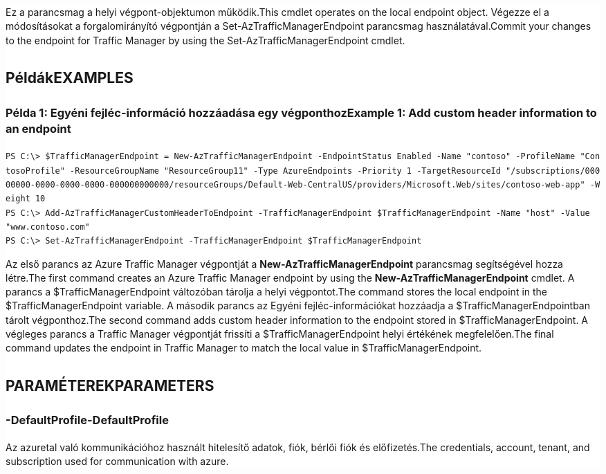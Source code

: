 <span data-ttu-id="a49b3-108">Ez a parancsmag a helyi végpont-objektumon működik.</span><span class="sxs-lookup"><span data-stu-id="a49b3-108">This cmdlet operates on the local endpoint object.</span></span>
<span data-ttu-id="a49b3-109">Végezze el a módosításokat a forgalomirányító végpontján a Set-AzTrafficManagerEndpoint parancsmag használatával.</span><span class="sxs-lookup"><span data-stu-id="a49b3-109">Commit your changes to the endpoint for Traffic Manager by using the Set-AzTrafficManagerEndpoint cmdlet.</span></span>

## <span data-ttu-id="a49b3-110">Példák</span><span class="sxs-lookup"><span data-stu-id="a49b3-110">EXAMPLES</span></span>

### <span data-ttu-id="a49b3-111">Példa 1: Egyéni fejléc-információ hozzáadása egy végponthoz</span><span class="sxs-lookup"><span data-stu-id="a49b3-111">Example 1: Add custom header information to an endpoint</span></span>
```
PS C:\> $TrafficManagerEndpoint = New-AzTrafficManagerEndpoint -EndpointStatus Enabled -Name "contoso" -ProfileName "ContosoProfile" -ResourceGroupName "ResourceGroup11" -Type AzureEndpoints -Priority 1 -TargetResourceId "/subscriptions/00000000-0000-0000-0000-000000000000/resourceGroups/Default-Web-CentralUS/providers/Microsoft.Web/sites/contoso-web-app" -Weight 10
PS C:\> Add-AzTrafficManagerCustomHeaderToEndpoint -TrafficManagerEndpoint $TrafficManagerEndpoint -Name "host" -Value "www.contoso.com"
PS C:\> Set-AzTrafficManagerEndpoint -TrafficManagerEndpoint $TrafficManagerEndpoint
```

<span data-ttu-id="a49b3-112">Az első parancs az Azure Traffic Manager végpontját a **New-AzTrafficManagerEndpoint** parancsmag segítségével hozza létre.</span><span class="sxs-lookup"><span data-stu-id="a49b3-112">The first command creates an Azure Traffic Manager endpoint by using the **New-AzTrafficManagerEndpoint** cmdlet.</span></span>
<span data-ttu-id="a49b3-113">A parancs a $TrafficManagerEndpoint változóban tárolja a helyi végpontot.</span><span class="sxs-lookup"><span data-stu-id="a49b3-113">The command stores the local endpoint in the $TrafficManagerEndpoint variable.</span></span>
<span data-ttu-id="a49b3-114">A második parancs az Egyéni fejléc-információkat hozzáadja a $TrafficManagerEndpointban tárolt végponthoz.</span><span class="sxs-lookup"><span data-stu-id="a49b3-114">The second command adds custom header information to the endpoint stored in $TrafficManagerEndpoint.</span></span>
<span data-ttu-id="a49b3-115">A végleges parancs a Traffic Manager végpontját frissíti a $TrafficManagerEndpoint helyi értékének megfelelően.</span><span class="sxs-lookup"><span data-stu-id="a49b3-115">The final command updates the endpoint in Traffic Manager to match the local value in $TrafficManagerEndpoint.</span></span>

## <span data-ttu-id="a49b3-116">PARAMÉTEREK</span><span class="sxs-lookup"><span data-stu-id="a49b3-116">PARAMETERS</span></span>

### <span data-ttu-id="a49b3-117">-DefaultProfile</span><span class="sxs-lookup"><span data-stu-id="a49b3-117">-DefaultProfile</span></span>
<span data-ttu-id="a49b3-118">Az azuretal való kommunikációhoz használt hitelesítő adatok, fiók, bérlői fiók és előfizetés.</span><span class="sxs-lookup"><span data-stu-id="a49b3-118">The credentials, account, tenant, and subscription used for communication with azure.</span></span>
